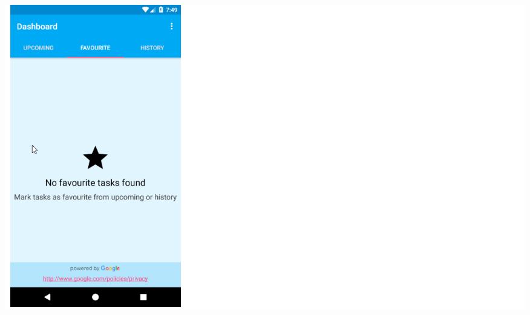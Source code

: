 <img src="https://github.com/MohamedAlaaEldin636/VIP-Reminder-Capstone-Project/blob/master/forReadMeFiles/no_favourite_found.png" height="500" width="300"/>